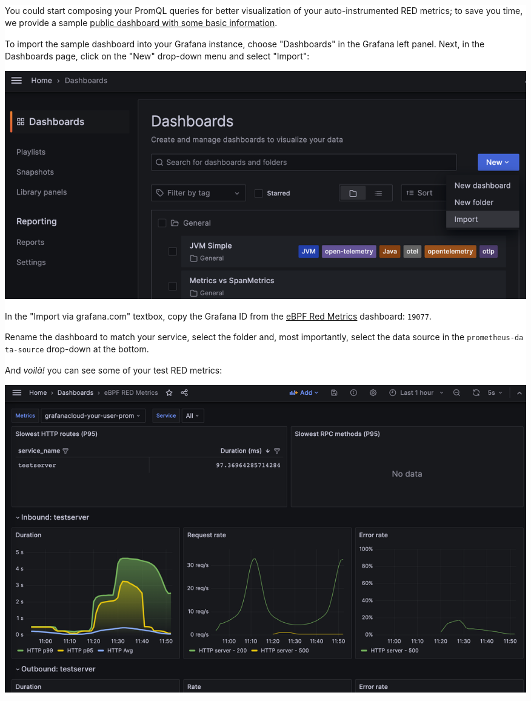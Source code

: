 You could start composing your PromQL queries for better visualization of
your auto-instrumented RED metrics; to save you time, we provide a sample
[public dashboard with some basic information](/grafana/dashboards/19077-ebpf-red-metrics/).

To import the sample dashboard into your Grafana instance, choose "Dashboards" in the Grafana left panel.
Next, in the Dashboards page, click on the "New" drop-down menu and select "Import":

![](./img/import-dashboard.png)

In the "Import via grafana.com" textbox, copy the Grafana ID from the
[eBPF Red Metrics](/grafana/dashboards/19077-ebpf-red-metrics/)
dashboard: `19077`.

Rename the dashboard to match your service, select the folder and, most importantly, select the
data source in the `prometheus-data-source` drop-down at the bottom.

And _voilà!_ you can see some of your test RED metrics:

![](./img/dashboard-screenshot.png)
